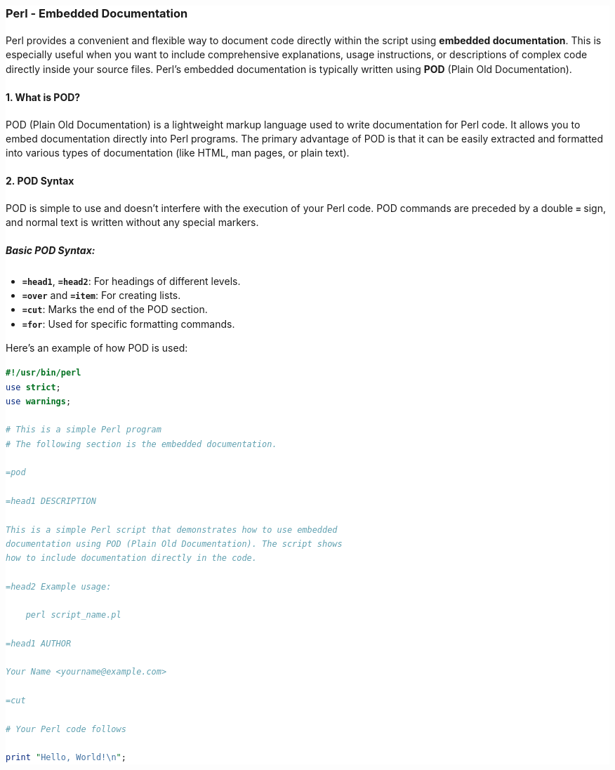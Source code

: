 ### Perl - Embedded Documentation

Perl provides a convenient and flexible way to document code directly within the script using **embedded documentation**. This is especially useful when you want to include comprehensive explanations, usage instructions, or descriptions of complex code directly inside your source files. Perl’s embedded documentation is typically written using **POD** (Plain Old Documentation).

#### 1. **What is POD?**

POD (Plain Old Documentation) is a lightweight markup language used to write documentation for Perl code. It allows you to embed documentation directly into Perl programs. The primary advantage of POD is that it can be easily extracted and formatted into various types of documentation (like HTML, man pages, or plain text).

#### 2. **POD Syntax**

POD is simple to use and doesn’t interfere with the execution of your Perl code. POD commands are preceded by a double **`=`** sign, and normal text is written without any special markers.

##### Basic POD Syntax:
- **`=head1`**, **`=head2`**: For headings of different levels.
- **`=over`** and **`=item`**: For creating lists.
- **`=cut`**: Marks the end of the POD section.
- **`=for`**: Used for specific formatting commands.
  
Here’s an example of how POD is used:

```perl
#!/usr/bin/perl
use strict;
use warnings;

# This is a simple Perl program
# The following section is the embedded documentation.

=pod

=head1 DESCRIPTION

This is a simple Perl script that demonstrates how to use embedded
documentation using POD (Plain Old Documentation). The script shows
how to include documentation directly in the code.

=head2 Example usage:

    perl script_name.pl

=head1 AUTHOR

Your Name <yourname@example.com>

=cut

# Your Perl code follows

print "Hello, World!\n";
```
